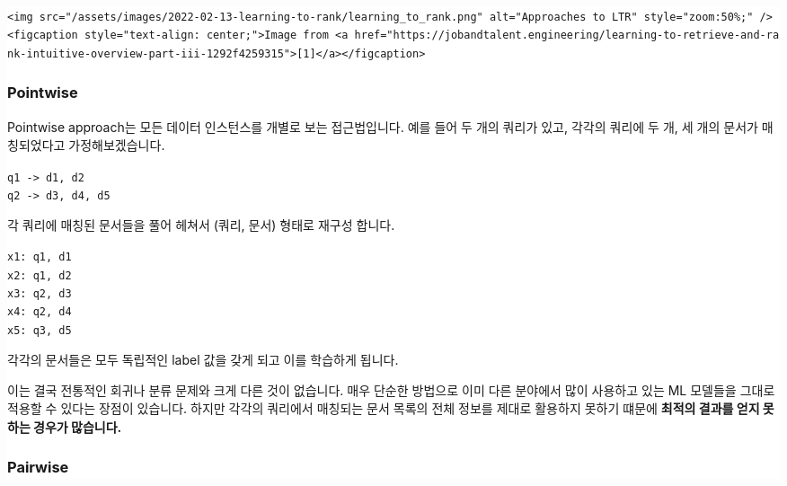     <img src="/assets/images/2022-02-13-learning-to-rank/learning_to_rank.png" alt="Approaches to LTR" style="zoom:50%;" />
    <figcaption style="text-align: center;">Image from <a href="https://jobandtalent.engineering/learning-to-retrieve-and-rank-intuitive-overview-part-iii-1292f4259315">[1]</a></figcaption>
  </figure>
</center>

### Pointwise

Pointwise approach는 모든 데이터 인스턴스를 개별로 보는 접근법입니다. 예를 들어 두 개의 쿼리가 있고, 각각의 쿼리에 두 개, 세 개의 문서가 매칭되었다고 가정해보겠습니다.

```
q1 -> d1, d2
q2 -> d3, d4, d5
```

각 쿼리에 매칭된 문서들을 풀어 헤쳐서 (쿼리, 문서) 형태로 재구성 합니다.

```
x1: q1, d1
x2: q1, d2
x3: q2, d3
x4: q2, d4
x5: q3, d5
```

각각의 문서들은 모두 독립적인 label 값을 갖게 되고 이를 학습하게 됩니다.

이는 결국 전통적인 회귀나 분류 문제와 크게 다른 것이 없습니다. 매우 단순한 방법으로 이미 다른 분야에서 많이 사용하고 있는 ML 모델들을 그대로 적용할 수 있다는 장점이 있습니다. 하지만 각각의 쿼리에서 매칭되는 문서 목록의 전체 정보를 제대로 활용하지 못하기 떄문에 **최적의 결과를 얻지 못하는 경우가 많습니다.**

### Pairwise

